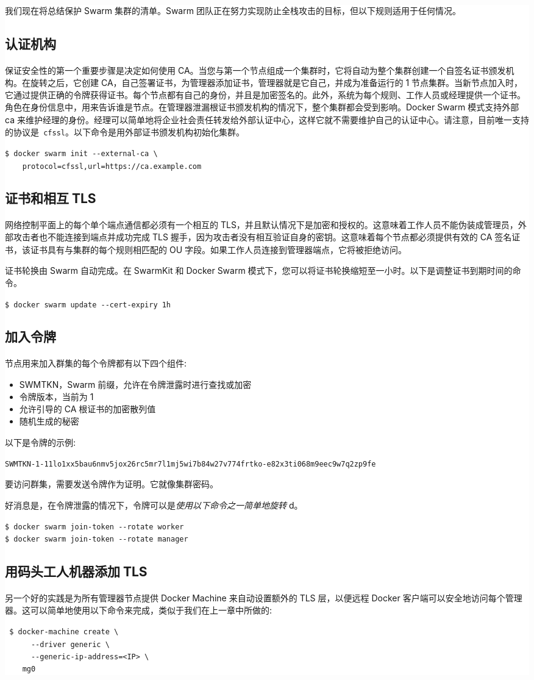 我们现在将总结保护 Swarm 集群的清单。Swarm 团队正在努力实现防止全栈攻击的目标，但以下规则适用于任何情况。

## 认证机构

保证安全性的第一个重要步骤是决定如何使用 CA。当您与第一个节点组成一个集群时，它将自动为整个集群创建一个自签名证书颁发机构。在旋转之后，它创建 CA，自己签署证书，为管理器添加证书，管理器就是它自己，并成为准备运行的 1 节点集群。当新节点加入时，它通过提供正确的令牌获得证书。每个节点都有自己的身份，并且是加密签名的。此外，系统为每个规则、工作人员或经理提供一个证书。角色在身份信息中，用来告诉谁是节点。在管理器泄漏根证书颁发机构的情况下，整个集群都会受到影响。Docker Swarm 模式支持外部 ca 来维护经理的身份。经理可以简单地将企业社会责任转发给外部认证中心，这样它就不需要维护自己的认证中心。请注意，目前唯一支持的协议是` cfssl`。以下命令是用外部证书颁发机构初始化集群。

```
$ docker swarm init --external-ca \  
    protocol=cfssl,url=https://ca.example.com

```

## 证书和相互 TLS

网络控制平面上的每个单个端点通信都必须有一个相互的 TLS，并且默认情况下是加密和授权的。这意味着工作人员不能伪装成管理员，外部攻击者也不能连接到端点并成功完成 TLS 握手，因为攻击者没有相互验证自身的密钥。这意味着每个节点都必须提供有效的 CA 签名证书，该证书具有与集群的每个规则相匹配的 OU 字段。如果工作人员连接到管理器端点，它将被拒绝访问。

证书轮换由 Swarm 自动完成。在 SwarmKit 和 Docker Swarm 模式下，您可以将证书轮换缩短至一小时。以下是调整证书到期时间的命令。

```
$ docker swarm update --cert-expiry 1h

```

## 加入令牌

节点用来加入群集的每个令牌都有以下四个组件:

*   SWMTKN，Swarm 前缀，允许在令牌泄露时进行查找或加密
*   令牌版本，当前为 1
*   允许引导的 CA 根证书的加密散列值
*   随机生成的秘密

以下是令牌的示例:

`SWMTKN-1-11lo1xx5bau6nmv5jox26rc5mr7l1mj5wi7b84w27v774frtko-e82x3ti068m9eec9w7q2zp9fe`

要访问群集，需要发送令牌作为证明。它就像集群密码。

好消息是，在令牌泄露的情况下，令牌可以是*使用以下命令之一简单地旋转* d。

```
$ docker swarm join-token --rotate worker
$ docker swarm join-token --rotate manager

```

## 用码头工人机器添加 TLS

另一个好的实践是为所有管理器节点提供 Docker Machine 来自动设置额外的 TLS 层，以便远程 Docker 客户端可以安全地访问每个管理器。这可以简单地使用以下命令来完成，类似于我们在上一章中所做的:

```
 $ docker-machine create \
      --driver generic \
      --generic-ip-address=<IP> \
    mg0

```
